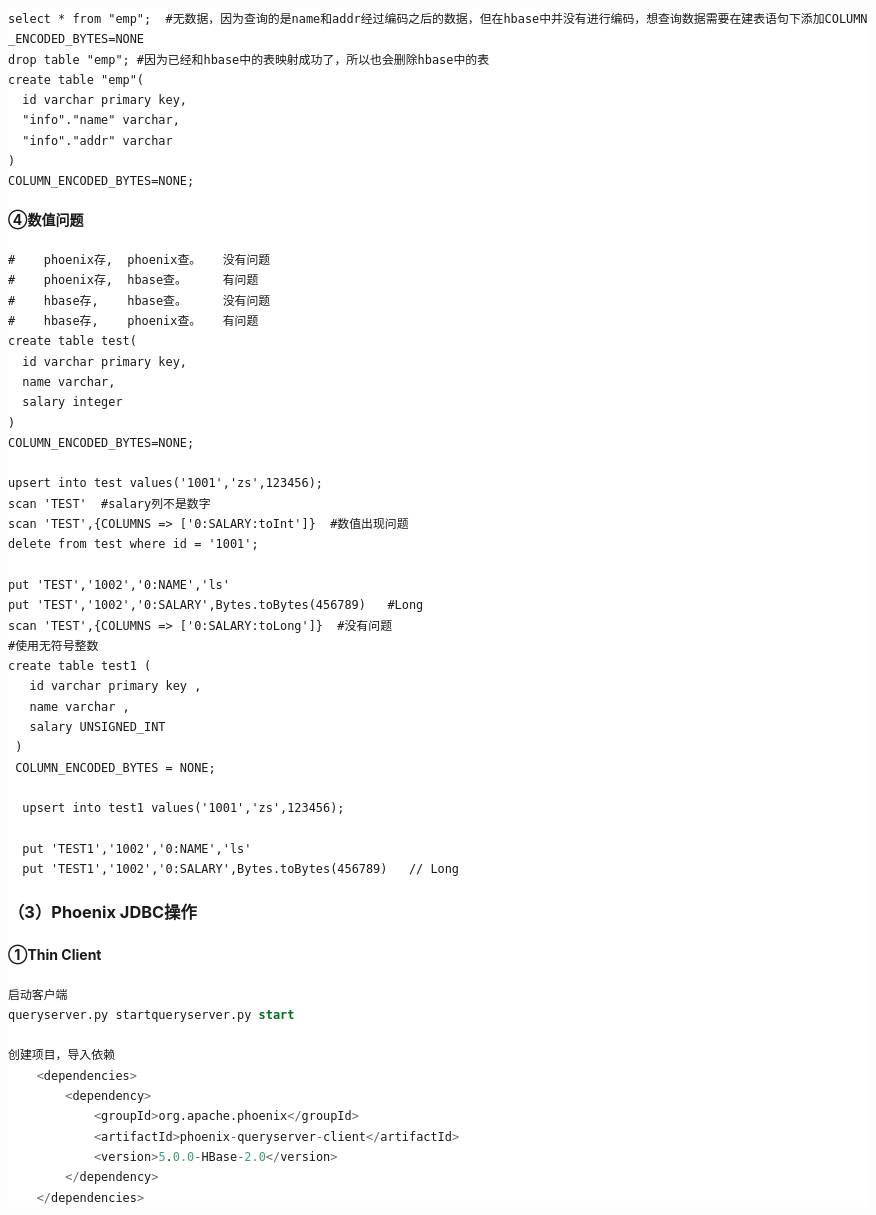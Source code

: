 ```shell
select * from "emp";  #无数据，因为查询的是name和addr经过编码之后的数据，但在hbase中并没有进行编码，想查询数据需要在建表语句下添加COLUMN_ENCODED_BYTES=NONE
drop table "emp"; #因为已经和hbase中的表映射成功了，所以也会删除hbase中的表
create table "emp"(
  id varchar primary key,
  "info"."name" varchar,
  "info"."addr" varchar
)
COLUMN_ENCODED_BYTES=NONE;
```

#### ④数值问题

```SHELL
#    phoenix存,	phoenix查。	没有问题
#    phoenix存,	hbase查。		有问题
#    hbase存,	hbase查。		没有问题
#    hbase存,	phoenix查。	有问题
create table test(
  id varchar primary key,
  name varchar,
  salary integer
)
COLUMN_ENCODED_BYTES=NONE;

upsert into test values('1001','zs',123456);
scan 'TEST'  #salary列不是数字
scan 'TEST',{COLUMNS => ['0:SALARY:toInt']}  #数值出现问题
delete from test where id = '1001';

put 'TEST','1002','0:NAME','ls'
put 'TEST','1002','0:SALARY',Bytes.toBytes(456789)   #Long
scan 'TEST',{COLUMNS => ['0:SALARY:toLong']}  #没有问题
#使用无符号整数
create table test1 (
   id varchar primary key , 
   name varchar ,
   salary UNSIGNED_INT 
 )
 COLUMN_ENCODED_BYTES = NONE;  

  upsert into test1 values('1001','zs',123456); 

  put 'TEST1','1002','0:NAME','ls'
  put 'TEST1','1002','0:SALARY',Bytes.toBytes(456789)   // Long 
```

### （3）Phoenix JDBC操作

#### ①Thin Client

```sql
启动客户端
queryserver.py startqueryserver.py start

创建项目，导入依赖
    <dependencies>
        <dependency>
            <groupId>org.apache.phoenix</groupId>
            <artifactId>phoenix-queryserver-client</artifactId>
            <version>5.0.0-HBase-2.0</version>
        </dependency>
    </dependencies>

```